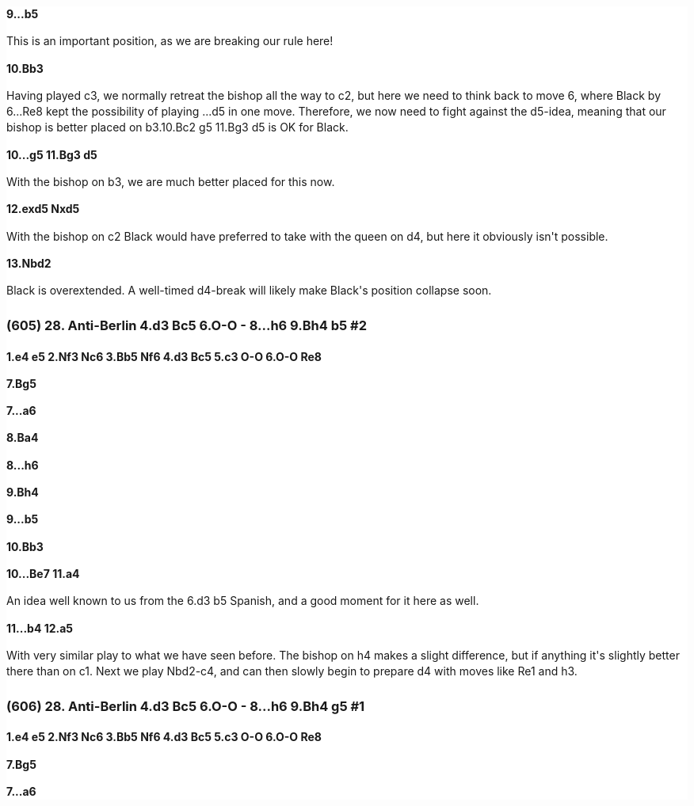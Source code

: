 **9...b5**

This is an important position, as we are breaking our rule here!

**10.Bb3**

Having played c3, we normally retreat the bishop all the way to c2, but here we need to think back to move 6, where Black by 6...Re8 kept the possibility of playing ...d5 in one move. Therefore, we now need to fight against the d5-idea, meaning that our bishop is better placed on b3.10.Bc2 g5 11.Bg3 d5 is OK for Black.<level start="6...Re8"/>

**10...g5 11.Bg3 d5**

With the bishop on b3, we are much better placed for this now.

**12.exd5 Nxd5**

With the bishop on c2 Black would have preferred to take with the queen on d4, but here it obviously isn't possible.

**13.Nbd2**

Black is overextended. A well-timed d4-break will likely make Black's position collapse soon.

### (605) 28. Anti-Berlin 4.d3 Bc5 6.O-O - 8...h6 9.Bh4 b5 #2 

**1.e4 e5 2.Nf3 Nc6 3.Bb5 Nf6 4.d3 Bc5 5.c3 O-O 6.O-O Re8**

**7.Bg5**

**7...a6**

**8.Ba4**

**8...h6**

**9.Bh4**

**9...b5**

**10.Bb3**

**10...Be7 11.a4**

An idea well known to us from the 6.d3 b5 Spanish, and a good moment for it here as well.<skip/>

**11...b4 12.a5**

With very similar play to what we have seen before. The bishop on h4 makes a slight difference, but if anything it's slightly better there than on c1. Next we play Nbd2-c4, and can then slowly begin to prepare d4 with moves like Re1 and h3.

### (606) 28. Anti-Berlin 4.d3 Bc5 6.O-O - 8...h6 9.Bh4 g5 #1 

**1.e4 e5 2.Nf3 Nc6 3.Bb5 Nf6 4.d3 Bc5 5.c3 O-O 6.O-O Re8**

**7.Bg5**

**7...a6**
